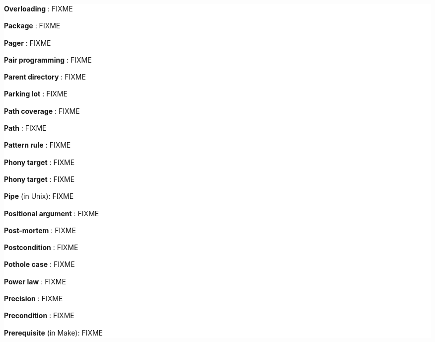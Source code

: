 **Overloading**<a id="overloading"></a>
:   FIXME

**Package**<a id="package"></a>
:   FIXME

**Pager**<a id="pager"></a>
:   FIXME

**Pair programming**<a id="pair-programming"></a>
:   FIXME

**Parent directory**<a id="parent-directory"></a>
:   FIXME

**Parking lot**<a id="parking-lot"></a>
:   FIXME

**Path coverage**<a id="path-coverage"></a>
:   FIXME

**Path**<a id="path"></a>
:   FIXME

**Pattern rule**<a id="pattern-rule"></a>
:   FIXME

**Phony target**<a id="phony-target"></a>
:   FIXME

**Phony target**<a id="phony-target-make"></a>
:   FIXME

**Pipe**<a id="pipe-unix"></a> (in Unix):
    FIXME

**Positional argument**<a id="positional-argument"></a>
:   FIXME

**Post-mortem**<a id="post-mortem"></a>
:   FIXME

**Postcondition**<a id="postcondition"></a>
:   FIXME

**Pothole case**<a id="pothole-case"></a>
:   FIXME

**Power law**<a id="power-law"></a>
:   FIXME

**Precision**<a id="precision"></a>
:   FIXME

**Precondition**<a id="precondition"></a>
:   FIXME

**Prerequisite**<a id="prerequisite-make"></a> (in Make):
    FIXME

